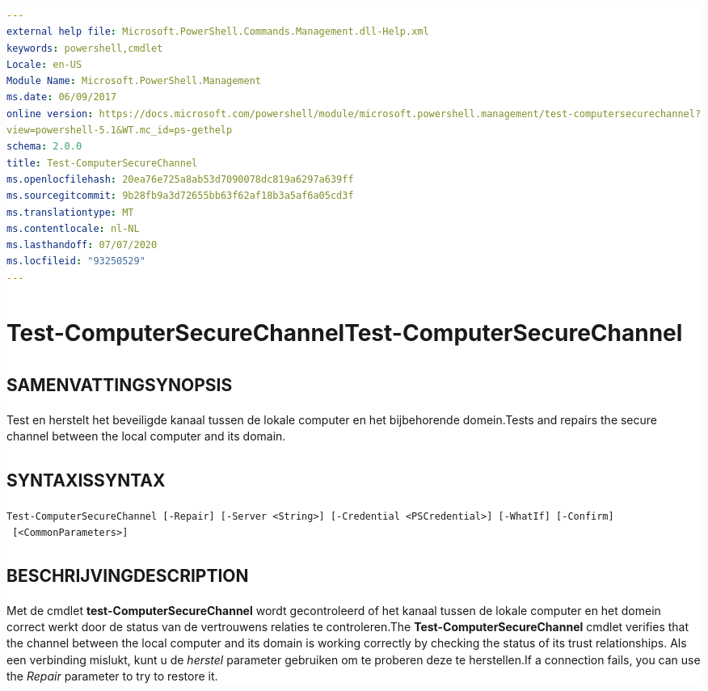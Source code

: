 ```yaml
---
external help file: Microsoft.PowerShell.Commands.Management.dll-Help.xml
keywords: powershell,cmdlet
Locale: en-US
Module Name: Microsoft.PowerShell.Management
ms.date: 06/09/2017
online version: https://docs.microsoft.com/powershell/module/microsoft.powershell.management/test-computersecurechannel?view=powershell-5.1&WT.mc_id=ps-gethelp
schema: 2.0.0
title: Test-ComputerSecureChannel
ms.openlocfilehash: 20ea76e725a8ab53d7090078dc819a6297a639ff
ms.sourcegitcommit: 9b28fb9a3d72655bb63f62af18b3a5af6a05cd3f
ms.translationtype: MT
ms.contentlocale: nl-NL
ms.lasthandoff: 07/07/2020
ms.locfileid: "93250529"
---
```

# <span data-ttu-id="0d537-103">Test-ComputerSecureChannel</span><span class="sxs-lookup"><span data-stu-id="0d537-103">Test-ComputerSecureChannel</span></span>

## <span data-ttu-id="0d537-104">SAMENVATTING</span><span class="sxs-lookup"><span data-stu-id="0d537-104">SYNOPSIS</span></span>
<span data-ttu-id="0d537-105">Test en herstelt het beveiligde kanaal tussen de lokale computer en het bijbehorende domein.</span><span class="sxs-lookup"><span data-stu-id="0d537-105">Tests and repairs the secure channel between the local computer and its domain.</span></span>

## <span data-ttu-id="0d537-106">SYNTAXIS</span><span class="sxs-lookup"><span data-stu-id="0d537-106">SYNTAX</span></span>

```
Test-ComputerSecureChannel [-Repair] [-Server <String>] [-Credential <PSCredential>] [-WhatIf] [-Confirm]
 [<CommonParameters>]
```

## <span data-ttu-id="0d537-107">BESCHRIJVING</span><span class="sxs-lookup"><span data-stu-id="0d537-107">DESCRIPTION</span></span>
<span data-ttu-id="0d537-108">Met de cmdlet **test-ComputerSecureChannel** wordt gecontroleerd of het kanaal tussen de lokale computer en het domein correct werkt door de status van de vertrouwens relaties te controleren.</span><span class="sxs-lookup"><span data-stu-id="0d537-108">The **Test-ComputerSecureChannel** cmdlet verifies that the channel between the local computer and its domain is working correctly by checking the status of its trust relationships.</span></span>
<span data-ttu-id="0d537-109">Als een verbinding mislukt, kunt u de *herstel* parameter gebruiken om te proberen deze te herstellen.</span><span class="sxs-lookup"><span data-stu-id="0d537-109">If a connection fails, you can use the *Repair* parameter to try to restore it.</span></span>

